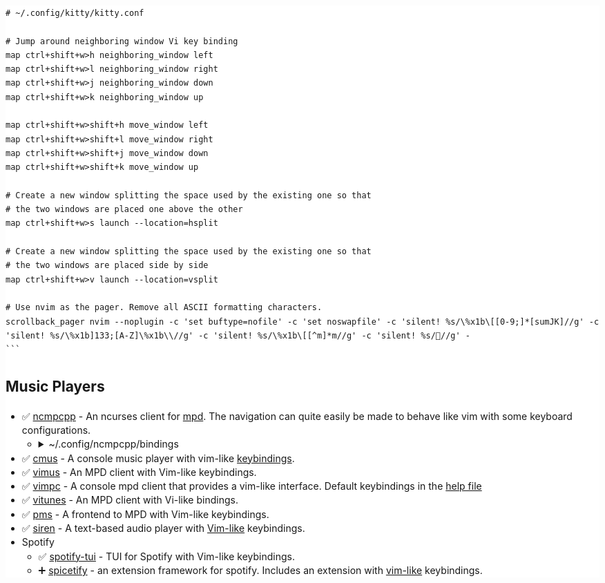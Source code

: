    # ~/.config/kitty/kitty.conf

    # Jump around neighboring window Vi key binding
    map ctrl+shift+w>h neighboring_window left
    map ctrl+shift+w>l neighboring_window right
    map ctrl+shift+w>j neighboring_window down
    map ctrl+shift+w>k neighboring_window up

    map ctrl+shift+w>shift+h move_window left
    map ctrl+shift+w>shift+l move_window right
    map ctrl+shift+w>shift+j move_window down
    map ctrl+shift+w>shift+k move_window up

    # Create a new window splitting the space used by the existing one so that
    # the two windows are placed one above the other
    map ctrl+shift+w>s launch --location=hsplit

    # Create a new window splitting the space used by the existing one so that
    # the two windows are placed side by side
    map ctrl+shift+w>v launch --location=vsplit

    # Use nvim as the pager. Remove all ASCII formatting characters.
    scrollback_pager nvim --noplugin -c 'set buftype=nofile' -c 'set noswapfile' -c 'silent! %s/\%x1b\[[0-9;]*[sumJK]//g' -c 'silent! %s/\%x1b]133;[A-Z]\%x1b\\//g' -c 'silent! %s/\%x1b\[[^m]*m//g' -c 'silent! %s///g' -
    ```

## Music Players
* :white_check_mark: [ncmpcpp](https://github.com/ncmpcpp/ncmpcpp) - An ncurses client for [mpd](https://www.musicpd.org/). The navigation can quite easily be made to behave like vim with some keyboard configurations.
  * <details><summary>~/.config/ncmpcpp/bindings</summary></details>
* :white_check_mark: [cmus](https://github.com/cmus/cmus) - A console music player with vim-like [keybindings](https://man.archlinux.org/man/cmus.1.en#KEYBINDINGS).
* :white_check_mark: [vimus](https://github.com/vimus/vimus) - An MPD client with Vim-like keybindings.
* :white_check_mark: [vimpc](https://github.com/boysetsfrog/vimpc) - A console mpd client that provides a vim-like interface. Default keybindings in the [help file](https://github.com/boysetsfrog/vimpc/blob/master/doc/help.txt)
* :white_check_mark: [vitunes](http://vitunes.org/) - An MPD client with Vi-like bindings.
* :white_check_mark: [pms](https://kimtore.github.io/pms/) - A frontend to MPD with Vim-like keybindings.
* :white_check_mark: [siren](https://www.kariliq.nl/siren/) - A text-based audio player with [Vim-like](https://www.kariliq.nl/man/siren.1.html) keybindings.
* Spotify
    * :white_check_mark: [spotify-tui](https://github.com/Rigellute/spotify-tui) - TUI for Spotify with Vim-like keybindings.
    * :heavy_plus_sign: [spicetify](https://spicetify.app/) - an extension framework for spotify. Includes an extension with [vim-like](https://spicetify.app/docs/advanced-usage/extensions/#keyboard-shortcut) keybindings.